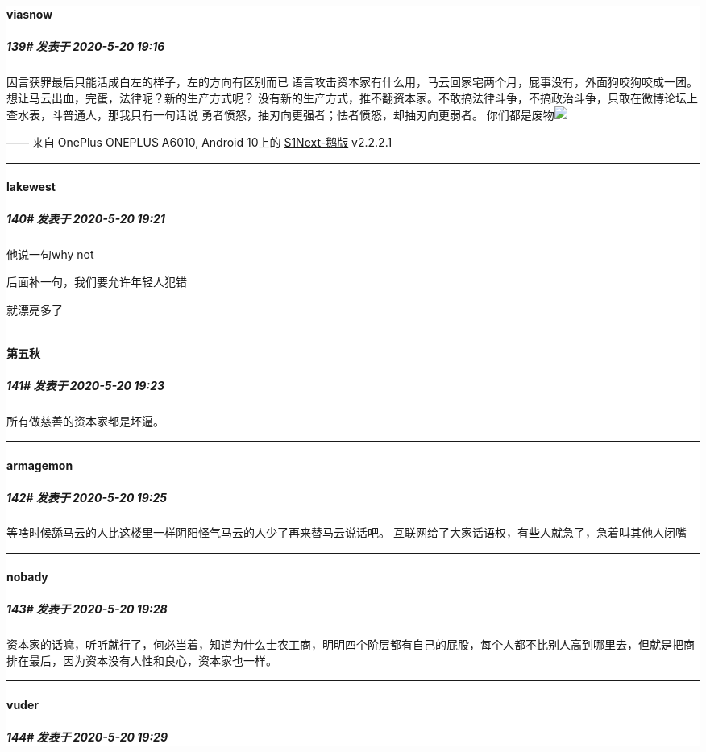 ####  viasnow  
##### 139#       发表于 2020-5-20 19:16


因言获罪最后只能活成白左的样子，左的方向有区别而已
语言攻击资本家有什么用，马云回家宅两个月，屁事没有，外面狗咬狗咬成一团。想让马云出血，完蛋，法律呢？新的生产方式呢？
没有新的生产方式，推不翻资本家。不敢搞法律斗争，不搞政治斗争，只敢在微博论坛上查水表，斗普通人，那我只有一句话说
勇者愤怒，抽刃向更强者；怯者愤怒，却抽刃向更弱者。
你们都是废物<img src="https://static.saraba1st.com/image/smiley/face2017/176.png" referrerpolicy="no-referrer">

—— 来自 OnePlus ONEPLUS A6010, Android 10上的 [S1Next-鹅版](https://github.com/ykrank/S1-Next/releases) v2.2.2.1


-----

####  lakewest  
##### 140#       发表于 2020-5-20 19:21


他说一句why not

后面补一句，我们要允许年轻人犯错

就漂亮多了


-----

####  第五秋  
##### 141#       发表于 2020-5-20 19:23


所有做慈善的资本家都是坏逼。


-----

####  armagemon  
##### 142#       发表于 2020-5-20 19:25


等啥时候舔马云的人比这楼里一样阴阳怪气马云的人少了再来替马云说话吧。
互联网给了大家话语权，有些人就急了，急着叫其他人闭嘴


-----

####  nobady  
##### 143#       发表于 2020-5-20 19:28


资本家的话嘛，听听就行了，何必当着，知道为什么士农工商，明明四个阶层都有自己的屁股，每个人都不比别人高到哪里去，但就是把商排在最后，因为资本没有人性和良心，资本家也一样。


-----

####  vuder  
##### 144#       发表于 2020-5-20 19:29
